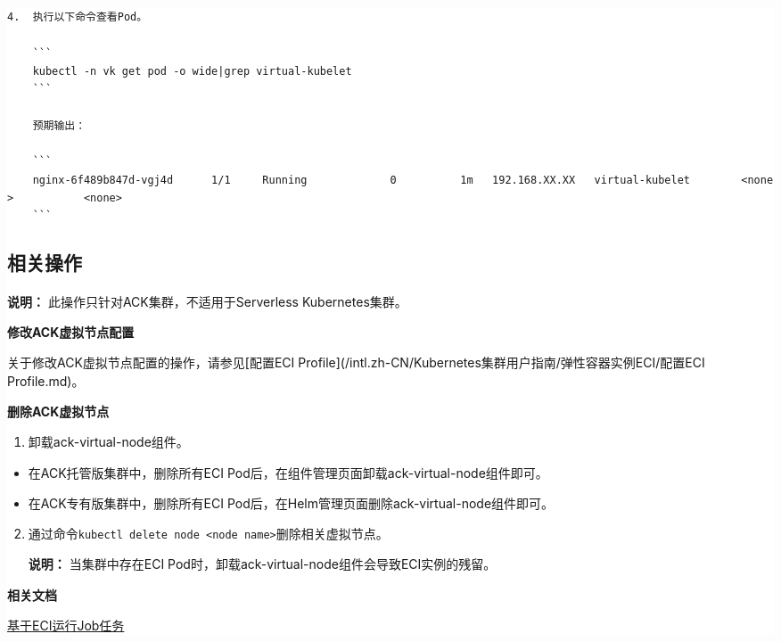     4.  执行以下命令查看Pod。

        ```
        kubectl -n vk get pod -o wide|grep virtual-kubelet
        ```

        预期输出：

        ```
        nginx-6f489b847d-vgj4d      1/1     Running             0          1m   192.168.XX.XX   virtual-kubelet        <none>           <none>
        ```


## 相关操作

**说明：** 此操作只针对ACK集群，不适用于Serverless Kubernetes集群。

**修改ACK虚拟节点配置**

关于修改ACK虚拟节点配置的操作，请参见[配置ECI Profile](/intl.zh-CN/Kubernetes集群用户指南/弹性容器实例ECI/配置ECI Profile.md)。

**删除ACK虚拟节点**

1.  卸载ack-virtual-node组件。

-   在ACK托管版集群中，删除所有ECI Pod后，在组件管理页面卸载ack-virtual-node组件即可。

-   在ACK专有版集群中，删除所有ECI Pod后，在Helm管理页面删除ack-virtual-node组件即可。

2.  通过命令`kubectl delete node <node name>`删除相关虚拟节点。

    **说明：** 当集群中存在ECI Pod时，卸载ack-virtual-node组件会导致ECI实例的残留。


**相关文档**  


[基于ECI运行Job任务](/intl.zh-CN/Kubernetes集群用户指南/弹性容器实例ECI/基于ECI运行Job任务.md)

